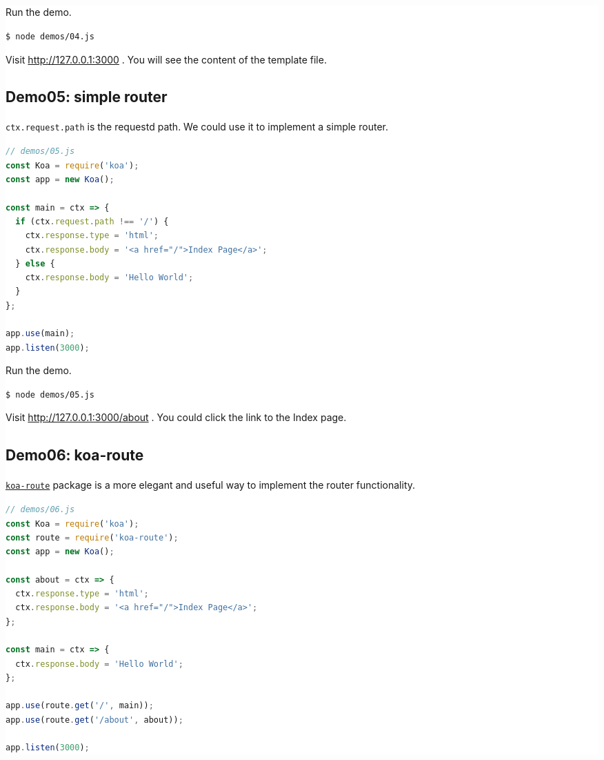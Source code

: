 Run the demo.

```bash
$ node demos/04.js
```

Visit http://127.0.0.1:3000 . You will see the content of the template file.

## Demo05: simple router

`ctx.request.path` is the requestd path. We could use it to implement a simple router.

```javascript
// demos/05.js
const Koa = require('koa');
const app = new Koa();

const main = ctx => {
  if (ctx.request.path !== '/') {
    ctx.response.type = 'html';
    ctx.response.body = '<a href="/">Index Page</a>';
  } else {
    ctx.response.body = 'Hello World';
  }
};

app.use(main);
app.listen(3000);
```

Run the demo.

```bash
$ node demos/05.js
```

Visit http://127.0.0.1:3000/about . You could click the link to the Index page.

## Demo06: koa-route

[`koa-route`](https://www.npmjs.com/package/koa-route) package is a more elegant and useful way to implement the router functionality.

```javascript
// demos/06.js
const Koa = require('koa');
const route = require('koa-route');
const app = new Koa();

const about = ctx => {
  ctx.response.type = 'html';
  ctx.response.body = '<a href="/">Index Page</a>';
};

const main = ctx => {
  ctx.response.body = 'Hello World';
};

app.use(route.get('/', main));
app.use(route.get('/about', about));

app.listen(3000);
```
